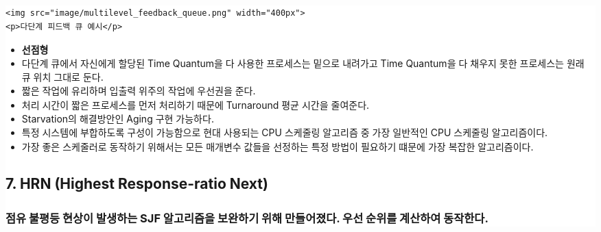     <img src="image/multilevel_feedback_queue.png" width="400px">
    <p>다단계 피드백 큐 예시</p>
</div>

- **선점형**
- 다단계 큐에서 자신에게 할당된 Time Quantum을 다 사용한 프로세스는 밑으로 내려가고 Time Quantum을 다 채우지 못한 프로세스는 원래 큐 위치 그대로 둔다.
- 짧은 작업에 유리하며 입출력 위주의 작업에 우선권을 준다.
- 처리 시간이 짧은 프로세스를 먼저 처리하기 때문에 Turnaround 평균 시간을 줄여준다.
- Starvation의 해결방안인 Aging 구현 가능하다.
- 특정 시스템에 부합하도록 구성이 가능함으로 현대 사용되는 CPU 스케줄링 알고리즘 중 가장 일반적인 CPU 스케줄링 알고리즘이다.
- 가장 좋은 스케줄러로 동작하기 위해서는 모든 매개변수 값들을 선정하는 특정 방법이 필요하기 떄문에 가장 복잡한 알고리즘이다.

## 7. HRN (Highest Response-ratio Next)
### 점유 불평등 현상이 발생하는 SJF 알고리즘을 보완하기 위해 만들어졌다. 우선 순위를 계산하여 동작한다.
<div align='center'>